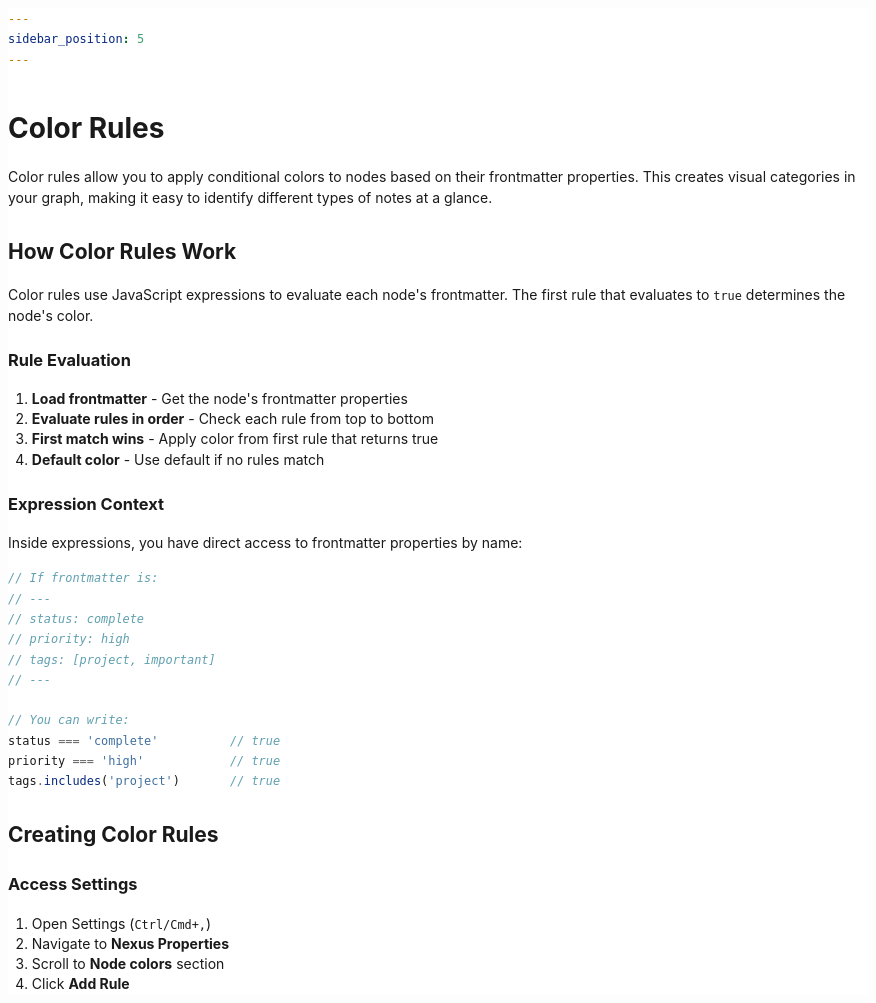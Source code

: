 ```yaml
---
sidebar_position: 5
---
```


# Color Rules

Color rules allow you to apply conditional colors to nodes based on their frontmatter properties. This creates visual categories in your graph, making it easy to identify different types of notes at a glance.

## How Color Rules Work

Color rules use JavaScript expressions to evaluate each node's frontmatter. The first rule that evaluates to `true` determines the node's color.

### Rule Evaluation

1. **Load frontmatter** - Get the node's frontmatter properties
2. **Evaluate rules in order** - Check each rule from top to bottom
3. **First match wins** - Apply color from first rule that returns true
4. **Default color** - Use default if no rules match

### Expression Context

Inside expressions, you have direct access to frontmatter properties by name:

```javascript
// If frontmatter is:
// ---
// status: complete
// priority: high
// tags: [project, important]
// ---

// You can write:
status === 'complete'          // true
priority === 'high'            // true
tags.includes('project')       // true
```

## Creating Color Rules

### Access Settings

1. Open Settings (`Ctrl/Cmd+,`)
2. Navigate to **Nexus Properties**
3. Scroll to **Node colors** section
4. Click **Add Rule**
